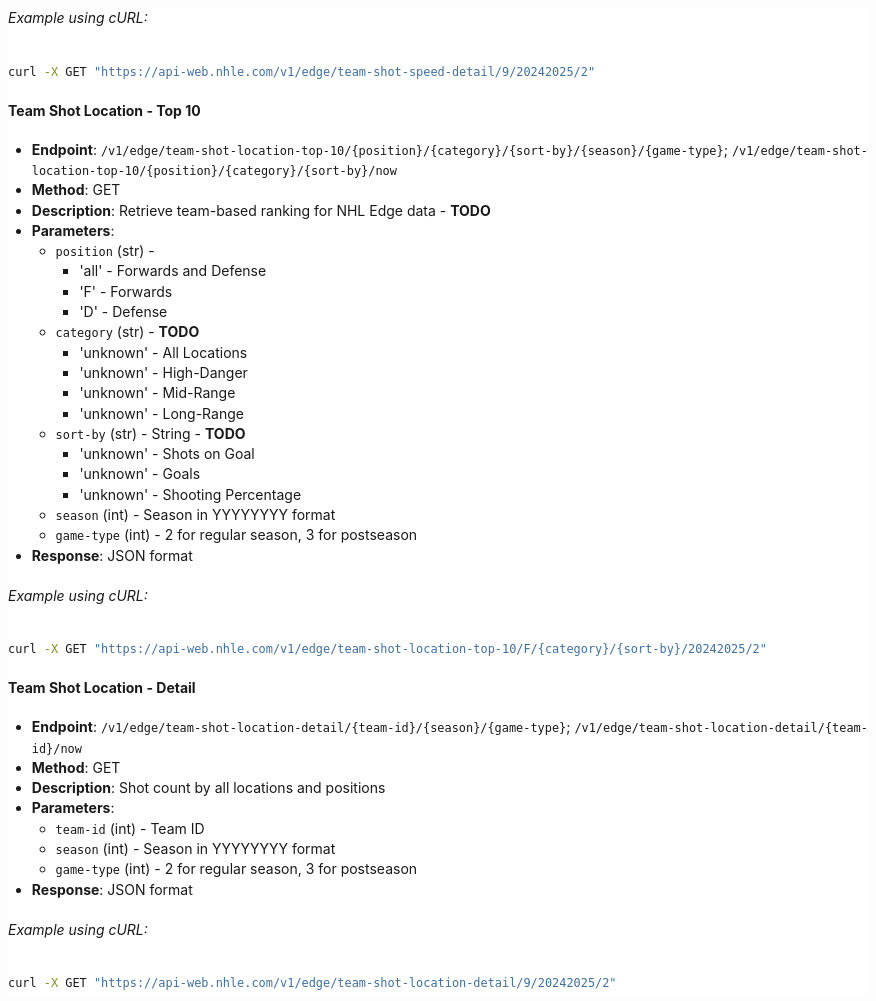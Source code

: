 ###### Example using cURL:

```bash
curl -X GET "https://api-web.nhle.com/v1/edge/team-shot-speed-detail/9/20242025/2"
```

#### Team Shot Location - Top 10

- **Endpoint**: `/v1/edge/team-shot-location-top-10/{position}/{category}/{sort-by}/{season}/{game-type}`; `/v1/edge/team-shot-location-top-10/{position}/{category}/{sort-by}/now`
- **Method**: GET
- **Description**: Retrieve team-based ranking for NHL Edge data - **TODO** 
- **Parameters**:
  - `position` (str) - 
    - 'all' - Forwards and Defense
    - 'F' - Forwards
    - 'D' - Defense
  - `category` (str)  - **TODO** 
    - 'unknown' - All Locations
    - 'unknown' - High-Danger
    - 'unknown' - Mid-Range
    - 'unknown' - Long-Range
  - `sort-by` (str) - String - **TODO** 
    - 'unknown' - Shots on Goal
    - 'unknown' - Goals
    - 'unknown' - Shooting Percentage
  - `season` (int) - Season in YYYYYYYY format
  - `game-type` (int) - 2 for regular season, 3 for postseason
- **Response**: JSON format

###### Example using cURL:

```bash
curl -X GET "https://api-web.nhle.com/v1/edge/team-shot-location-top-10/F/{category}/{sort-by}/20242025/2"
```

#### Team Shot Location - Detail

- **Endpoint**: `/v1/edge/team-shot-location-detail/{team-id}/{season}/{game-type}`; `/v1/edge/team-shot-location-detail/{team-id}/now`
- **Method**: GET
- **Description**: Shot count by all locations and positions
- **Parameters**:
  - `team-id` (int) - Team ID
  - `season` (int) - Season in YYYYYYYY format
  - `game-type` (int) - 2 for regular season, 3 for postseason
- **Response**: JSON format

###### Example using cURL:

```bash
curl -X GET "https://api-web.nhle.com/v1/edge/team-shot-location-detail/9/20242025/2"
```
